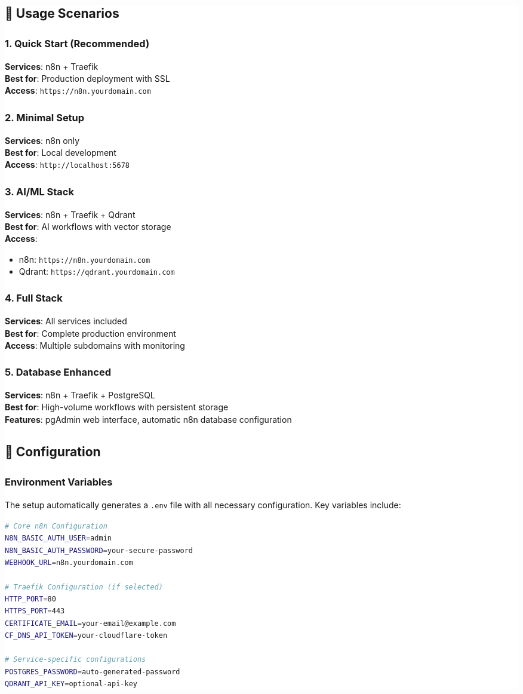 ## 🎯 Usage Scenarios

### 1. Quick Start (Recommended)
**Services**: n8n + Traefik  
**Best for**: Production deployment with SSL  
**Access**: `https://n8n.yourdomain.com`

### 2. Minimal Setup
**Services**: n8n only  
**Best for**: Local development  
**Access**: `http://localhost:5678`

### 3. AI/ML Stack
**Services**: n8n + Traefik + Qdrant  
**Best for**: AI workflows with vector storage  
**Access**: 
- n8n: `https://n8n.yourdomain.com`
- Qdrant: `https://qdrant.yourdomain.com`

### 4. Full Stack
**Services**: All services included  
**Best for**: Complete production environment  
**Access**: Multiple subdomains with monitoring

### 5. Database Enhanced
**Services**: n8n + Traefik + PostgreSQL  
**Best for**: High-volume workflows with persistent storage  
**Features**: pgAdmin web interface, automatic n8n database configuration

## 🔧 Configuration

### Environment Variables
The setup automatically generates a `.env` file with all necessary configuration. Key variables include:

```bash
# Core n8n Configuration
N8N_BASIC_AUTH_USER=admin
N8N_BASIC_AUTH_PASSWORD=your-secure-password
WEBHOOK_URL=n8n.yourdomain.com

# Traefik Configuration (if selected)
HTTP_PORT=80
HTTPS_PORT=443
CERTIFICATE_EMAIL=your-email@example.com
CF_DNS_API_TOKEN=your-cloudflare-token

# Service-specific configurations
POSTGRES_PASSWORD=auto-generated-password
QDRANT_API_KEY=optional-api-key
```
